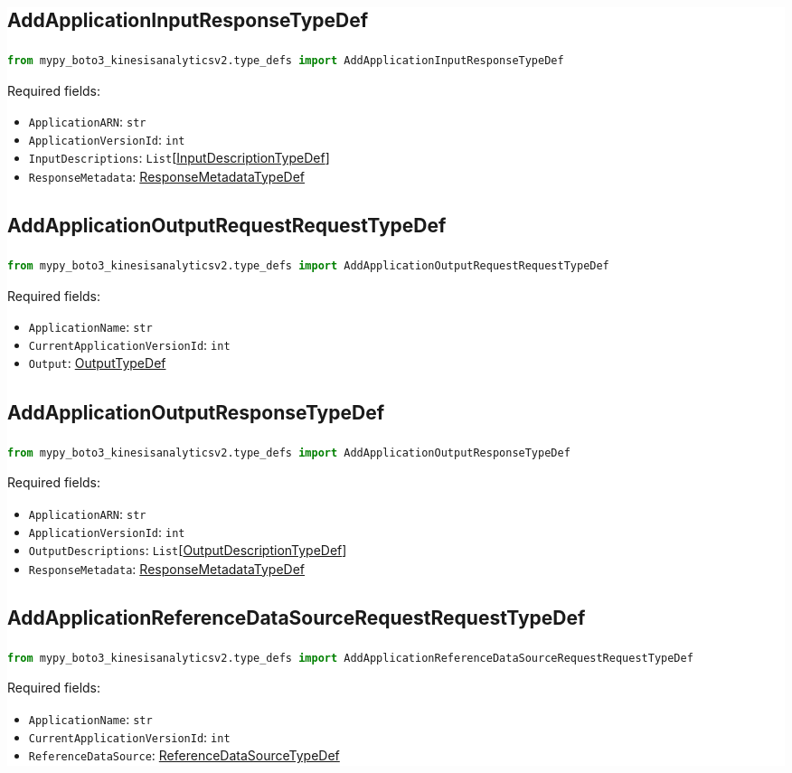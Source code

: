 ## AddApplicationInputResponseTypeDef

```python
from mypy_boto3_kinesisanalyticsv2.type_defs import AddApplicationInputResponseTypeDef
```

Required fields:

- `ApplicationARN`: `str`
- `ApplicationVersionId`: `int`
- `InputDescriptions`:
  `List`\[[InputDescriptionTypeDef](./type_defs.md#inputdescriptiontypedef)\]
- `ResponseMetadata`:
  [ResponseMetadataTypeDef](./type_defs.md#responsemetadatatypedef)

## AddApplicationOutputRequestRequestTypeDef

```python
from mypy_boto3_kinesisanalyticsv2.type_defs import AddApplicationOutputRequestRequestTypeDef
```

Required fields:

- `ApplicationName`: `str`
- `CurrentApplicationVersionId`: `int`
- `Output`: [OutputTypeDef](./type_defs.md#outputtypedef)

## AddApplicationOutputResponseTypeDef

```python
from mypy_boto3_kinesisanalyticsv2.type_defs import AddApplicationOutputResponseTypeDef
```

Required fields:

- `ApplicationARN`: `str`
- `ApplicationVersionId`: `int`
- `OutputDescriptions`:
  `List`\[[OutputDescriptionTypeDef](./type_defs.md#outputdescriptiontypedef)\]
- `ResponseMetadata`:
  [ResponseMetadataTypeDef](./type_defs.md#responsemetadatatypedef)

## AddApplicationReferenceDataSourceRequestRequestTypeDef

```python
from mypy_boto3_kinesisanalyticsv2.type_defs import AddApplicationReferenceDataSourceRequestRequestTypeDef
```

Required fields:

- `ApplicationName`: `str`
- `CurrentApplicationVersionId`: `int`
- `ReferenceDataSource`:
  [ReferenceDataSourceTypeDef](./type_defs.md#referencedatasourcetypedef)
